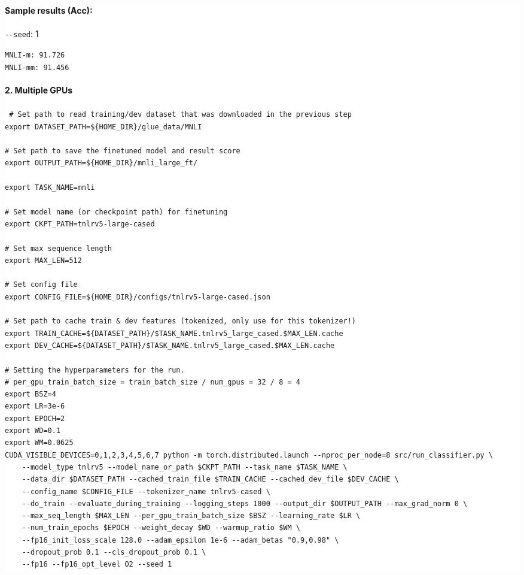 #### Sample results (Acc):

`--seed`: 1

```
MNLI-m: 91.726
MNLI-mm: 91.456
```


#### 2. Multiple GPUs
```shell
 # Set path to read training/dev dataset that was downloaded in the previous step
export DATASET_PATH=${HOME_DIR}/glue_data/MNLI

# Set path to save the finetuned model and result score
export OUTPUT_PATH=${HOME_DIR}/mnli_large_ft/

export TASK_NAME=mnli

# Set model name (or checkpoint path) for finetuning 
export CKPT_PATH=tnlrv5-large-cased

# Set max sequence length
export MAX_LEN=512

# Set config file
export CONFIG_FILE=${HOME_DIR}/configs/tnlrv5-large-cased.json

# Set path to cache train & dev features (tokenized, only use for this tokenizer!)
export TRAIN_CACHE=${DATASET_PATH}/$TASK_NAME.tnlrv5_large_cased.$MAX_LEN.cache
export DEV_CACHE=${DATASET_PATH}/$TASK_NAME.tnlrv5_large_cased.$MAX_LEN.cache

# Setting the hyperparameters for the run.
# per_gpu_train_batch_size = train_batch_size / num_gpus = 32 / 8 = 4
export BSZ=4
export LR=3e-6
export EPOCH=2
export WD=0.1
export WM=0.0625
CUDA_VISIBLE_DEVICES=0,1,2,3,4,5,6,7 python -m torch.distributed.launch --nproc_per_node=8 src/run_classifier.py \
    --model_type tnlrv5 --model_name_or_path $CKPT_PATH --task_name $TASK_NAME \
    --data_dir $DATASET_PATH --cached_train_file $TRAIN_CACHE --cached_dev_file $DEV_CACHE \
    --config_name $CONFIG_FILE --tokenizer_name tnlrv5-cased \
    --do_train --evaluate_during_training --logging_steps 1000 --output_dir $OUTPUT_PATH --max_grad_norm 0 \
    --max_seq_length $MAX_LEN --per_gpu_train_batch_size $BSZ --learning_rate $LR \
    --num_train_epochs $EPOCH --weight_decay $WD --warmup_ratio $WM \
    --fp16_init_loss_scale 128.0 --adam_epsilon 1e-6 --adam_betas "0.9,0.98" \
    --dropout_prob 0.1 --cls_dropout_prob 0.1 \
    --fp16 --fp16_opt_level O2 --seed 1
 ```
